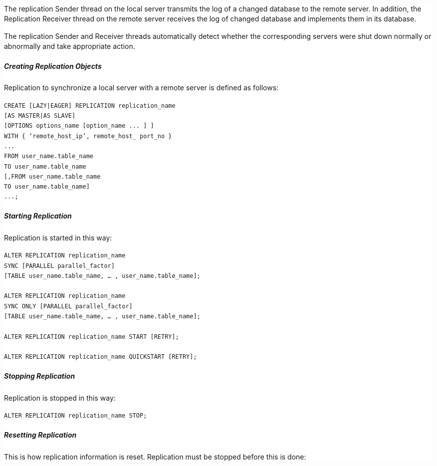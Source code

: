 The replication Sender thread on the local server transmits the log of a changed database to the remote server. In addition, the Replication Receiver thread on the remote server receives the log of changed database and implements them in its database.

The replication Sender and Receiver threads automatically detect whether the corresponding servers were shut down normally or abnormally and take appropriate action. 

##### Creating Replication Objects

Replication to synchronize a local server with a remote server is defined as follows:

```
CREATE [LAZY|EAGER] REPLICATION replication_name 
[AS MASTER|AS SLAVE] 
[OPTIONS options_name [option_name ... ] ] 
WITH { ‘remote_host_ip’, remote_host_ port_no } 
...
FROM user_name.table_name 
TO user_name.table_name
[,FROM user_name.table_name 
TO user_name.table_name]
...;
```



##### Starting Replication

Replication is started in this way:

```
ALTER REPLICATION replication_name 
SYNC [PARALLEL parallel_factor] 
[TABLE user_name.table_name, … , user_name.table_name];

ALTER REPLICATION replication_name 
SYNC ONLY [PARALLEL parallel_factor] 
[TABLE user_name.table_name, … , user_name.table_name];

ALTER REPLICATION replication_name START [RETRY];

ALTER REPLICATION replication_name QUICKSTART [RETRY];
```



##### Stopping Replication

Replication is stopped in this way:

```
ALTER REPLICATION replication_name STOP;
```



##### Resetting Replication

This is how replication information is reset. Replication must be stopped before this is done: 

